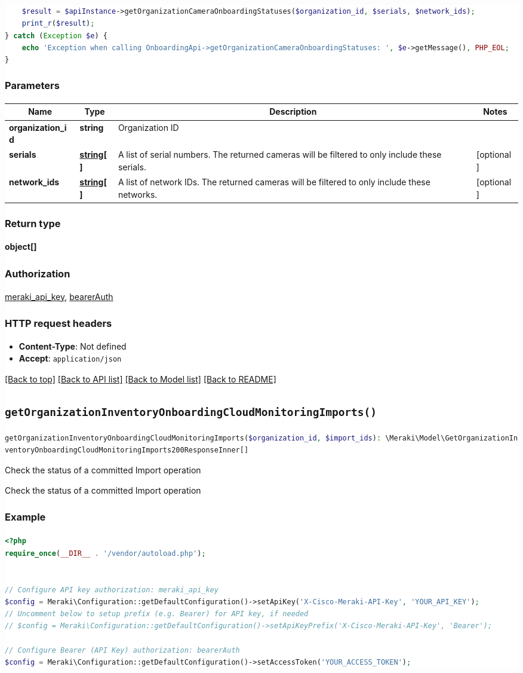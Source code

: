 ```php
    $result = $apiInstance->getOrganizationCameraOnboardingStatuses($organization_id, $serials, $network_ids);
    print_r($result);
} catch (Exception $e) {
    echo 'Exception when calling OnboardingApi->getOrganizationCameraOnboardingStatuses: ', $e->getMessage(), PHP_EOL;
}
```

### Parameters

| Name | Type | Description  | Notes |
| ------------- | ------------- | ------------- | ------------- |
| **organization_id** | **string**| Organization ID | |
| **serials** | [**string[]**](../Model/string.md)| A list of serial numbers. The returned cameras will be filtered to only include these serials. | [optional] |
| **network_ids** | [**string[]**](../Model/string.md)| A list of network IDs. The returned cameras will be filtered to only include these networks. | [optional] |

### Return type

**object[]**

### Authorization

[meraki_api_key](../../README.md#meraki_api_key), [bearerAuth](../../README.md#bearerAuth)

### HTTP request headers

- **Content-Type**: Not defined
- **Accept**: `application/json`

[[Back to top]](#) [[Back to API list]](../../README.md#endpoints)
[[Back to Model list]](../../README.md#models)
[[Back to README]](../../README.md)

## `getOrganizationInventoryOnboardingCloudMonitoringImports()`

```php
getOrganizationInventoryOnboardingCloudMonitoringImports($organization_id, $import_ids): \Meraki\Model\GetOrganizationInventoryOnboardingCloudMonitoringImports200ResponseInner[]
```

Check the status of a committed Import operation

Check the status of a committed Import operation

### Example

```php
<?php
require_once(__DIR__ . '/vendor/autoload.php');


// Configure API key authorization: meraki_api_key
$config = Meraki\Configuration::getDefaultConfiguration()->setApiKey('X-Cisco-Meraki-API-Key', 'YOUR_API_KEY');
// Uncomment below to setup prefix (e.g. Bearer) for API key, if needed
// $config = Meraki\Configuration::getDefaultConfiguration()->setApiKeyPrefix('X-Cisco-Meraki-API-Key', 'Bearer');

// Configure Bearer (API Key) authorization: bearerAuth
$config = Meraki\Configuration::getDefaultConfiguration()->setAccessToken('YOUR_ACCESS_TOKEN');


```